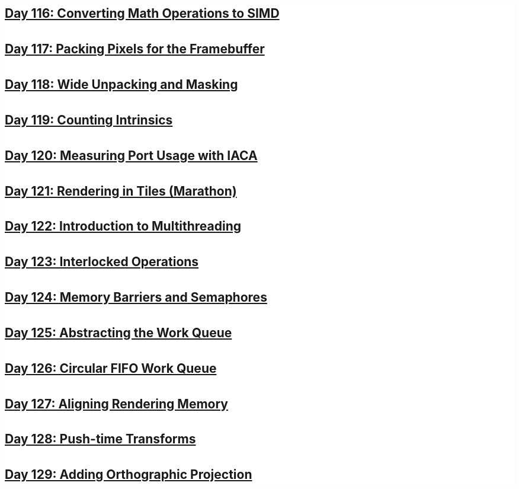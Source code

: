 ## [Day 116: Converting Math Operations to SIMD](https://hero.handmade.network/episode/code/day116/)

## [Day 117: Packing Pixels for the Framebuffer](https://hero.handmade.network/episode/code/day117/)

## [Day 118: Wide Unpacking and Masking](https://hero.handmade.network/episode/code/day118/)

## [Day 119: Counting Intrinsics](https://hero.handmade.network/episode/code/day119/)

## [Day 120: Measuring Port Usage with IACA](https://hero.handmade.network/episode/code/day120/)

## [Day 121: Rendering in Tiles (Marathon)](https://hero.handmade.network/episode/code/day121/)

## [Day 122: Introduction to Multithreading](https://hero.handmade.network/episode/code/day122/)

## [Day 123: Interlocked Operations](https://hero.handmade.network/episode/code/day123/)

## [Day 124: Memory Barriers and Semaphores](https://hero.handmade.network/episode/code/day124/)

## [Day 125: Abstracting the Work Queue](https://hero.handmade.network/episode/code/day125/)

## [Day 126: Circular FIFO Work Queue](https://hero.handmade.network/episode/code/day126/)

## [Day 127: Aligning Rendering Memory](https://hero.handmade.network/episode/code/day127/)

## [Day 128: Push-time Transforms](https://hero.handmade.network/episode/code/day128/)

## [Day 129: Adding Orthographic Projection](https://hero.handmade.network/episode/code/day129/)
